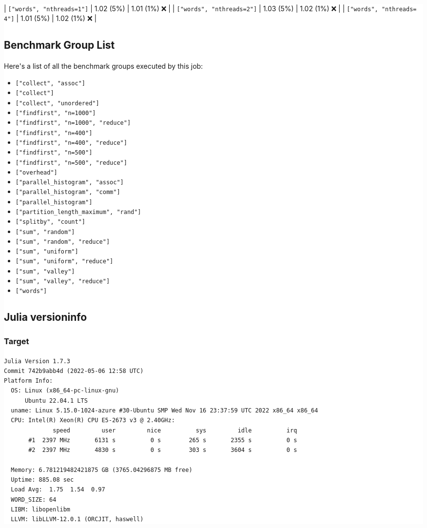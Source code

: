 | `["words", "nthreads=1"]`                           |                   1.02 (5%)  |                1.01 (1%) :x: |
| `["words", "nthreads=2"]`                           |                   1.03 (5%)  |                1.02 (1%) :x: |
| `["words", "nthreads=4"]`                           |                   1.01 (5%)  |                1.02 (1%) :x: |

## Benchmark Group List
Here's a list of all the benchmark groups executed by this job:

- `["collect", "assoc"]`
- `["collect"]`
- `["collect", "unordered"]`
- `["findfirst", "n=1000"]`
- `["findfirst", "n=1000", "reduce"]`
- `["findfirst", "n=400"]`
- `["findfirst", "n=400", "reduce"]`
- `["findfirst", "n=500"]`
- `["findfirst", "n=500", "reduce"]`
- `["overhead"]`
- `["parallel_histogram", "assoc"]`
- `["parallel_histogram", "comm"]`
- `["parallel_histogram"]`
- `["partition_length_maximum", "rand"]`
- `["splitby", "count"]`
- `["sum", "random"]`
- `["sum", "random", "reduce"]`
- `["sum", "uniform"]`
- `["sum", "uniform", "reduce"]`
- `["sum", "valley"]`
- `["sum", "valley", "reduce"]`
- `["words"]`

## Julia versioninfo

### Target
```
Julia Version 1.7.3
Commit 742b9abb4d (2022-05-06 12:58 UTC)
Platform Info:
  OS: Linux (x86_64-pc-linux-gnu)
      Ubuntu 22.04.1 LTS
  uname: Linux 5.15.0-1024-azure #30-Ubuntu SMP Wed Nov 16 23:37:59 UTC 2022 x86_64 x86_64
  CPU: Intel(R) Xeon(R) CPU E5-2673 v3 @ 2.40GHz: 
              speed         user         nice          sys         idle          irq
       #1  2397 MHz       6131 s          0 s        265 s       2355 s          0 s
       #2  2397 MHz       4830 s          0 s        303 s       3604 s          0 s
       
  Memory: 6.781219482421875 GB (3765.04296875 MB free)
  Uptime: 885.08 sec
  Load Avg:  1.75  1.54  0.97
  WORD_SIZE: 64
  LIBM: libopenlibm
  LLVM: libLLVM-12.0.1 (ORCJIT, haswell)
```

